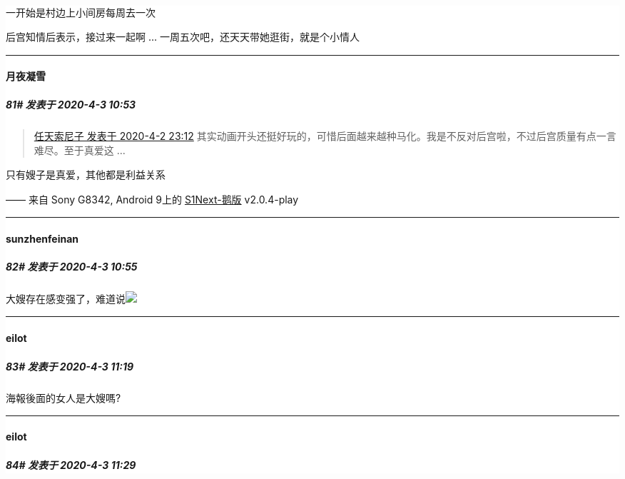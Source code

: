 一开始是村边上小间房每周去一次

后宫知情后表示，接过来一起啊 ...</blockquote>
一周五次吧，还天天带她逛街，就是个小情人







-----

####  月夜凝雪  
##### 81#       发表于 2020-4-3 10:53



<blockquote><a href="httphttps://bbs.saraba1st.com/2b/forum.php?mod=redirect&amp;goto=findpost&amp;pid=46961100&amp;ptid=1797530" target="_blank">任天索尼子 发表于 2020-4-2 23:12</a>
其实动画开头还挺好玩的，可惜后面越来越种马化。我是不反对后宫啦，不过后宫质量有点一言难尽。至于真爱这 ...</blockquote>
只有嫂子是真爱，其他都是利益关系

—— 来自 Sony G8342, Android 9上的 [S1Next-鹅版](https://github.com/ykrank/S1-Next/releases) v2.0.4-play







-----

####  sunzhenfeinan  
##### 82#       发表于 2020-4-3 10:55




大嫂存在感变强了，难道说<img src="https://static.saraba1st.com/image/smiley/face2017/053.png" referrerpolicy="no-referrer">







-----

####  eilot  
##### 83#       发表于 2020-4-3 11:19




海報後面的女人是大嫂嗎?







-----

####  eilot  
##### 84#       发表于 2020-4-3 11:29
